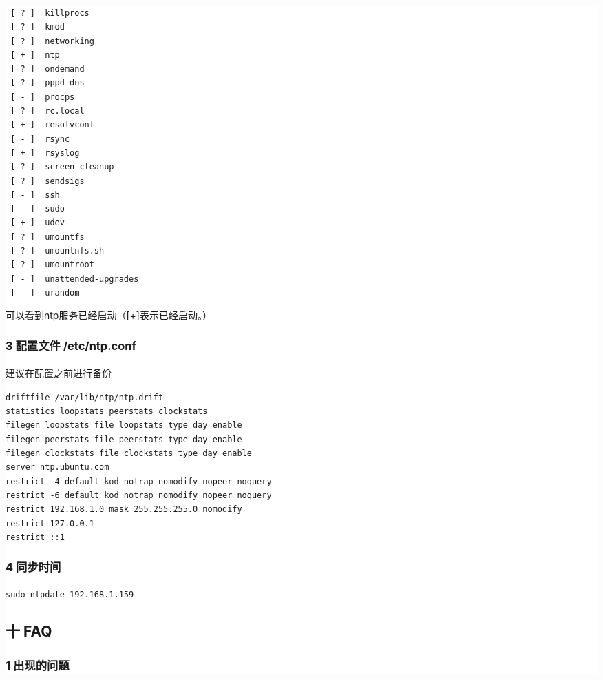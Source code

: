 ```
 [ ? ]  killprocs
 [ ? ]  kmod
 [ ? ]  networking
 [ + ]  ntp
 [ ? ]  ondemand
 [ ? ]  pppd-dns
 [ - ]  procps
 [ ? ]  rc.local
 [ + ]  resolvconf
 [ - ]  rsync
 [ + ]  rsyslog
 [ ? ]  screen-cleanup
 [ ? ]  sendsigs
 [ - ]  ssh
 [ - ]  sudo
 [ + ]  udev
 [ ? ]  umountfs
 [ ? ]  umountnfs.sh
 [ ? ]  umountroot
 [ - ]  unattended-upgrades
 [ - ]  urandom

```
可以看到ntp服务已经启动（[+]表示已经启动。）

### 3 配置文件 /etc/ntp.conf
建议在配置之前进行备份

```
driftfile /var/lib/ntp/ntp.drift
statistics loopstats peerstats clockstats
filegen loopstats file loopstats type day enable
filegen peerstats file peerstats type day enable
filegen clockstats file clockstats type day enable
server ntp.ubuntu.com
restrict -4 default kod notrap nomodify nopeer noquery
restrict -6 default kod notrap nomodify nopeer noquery
restrict 192.168.1.0 mask 255.255.255.0 nomodify
restrict 127.0.0.1
restrict ::1
```

### 4 同步时间

```
sudo ntpdate 192.168.1.159

```
## 十 FAQ
### 1 出现的问题

